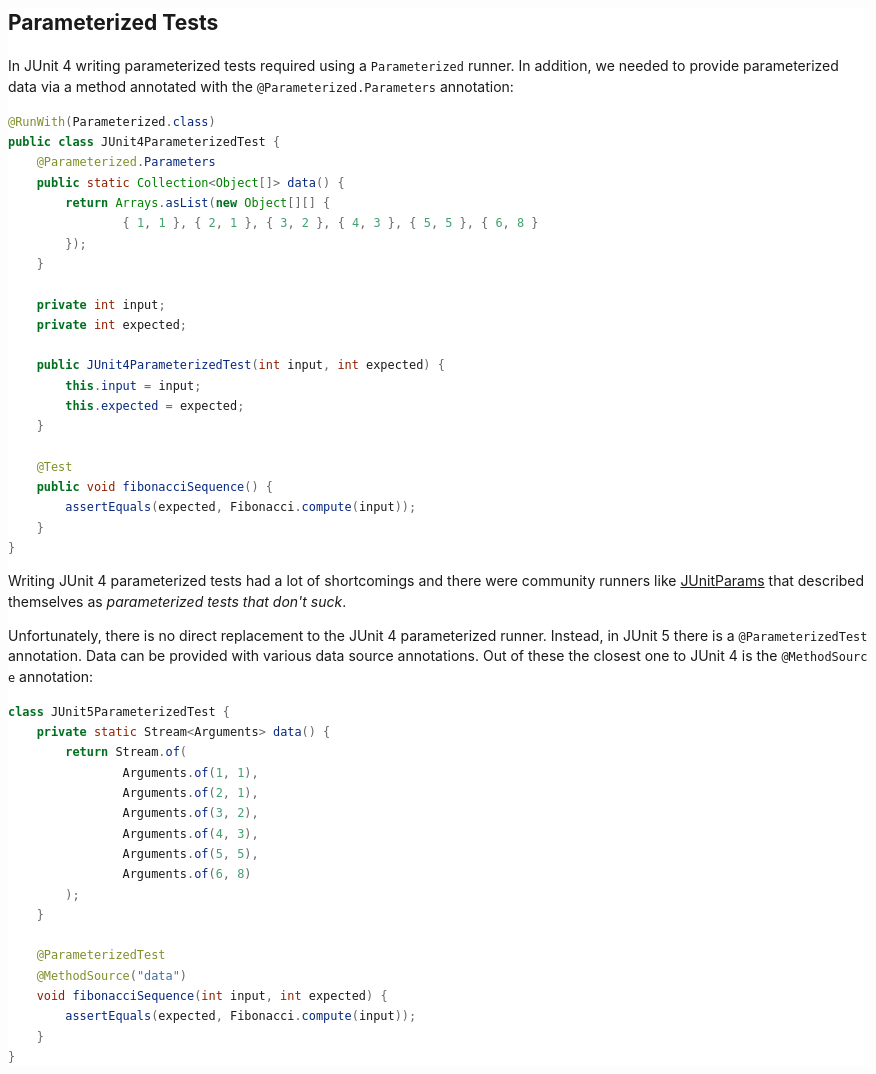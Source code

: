 ```java
```

## Parameterized Tests

In JUnit 4 writing parameterized tests required using a `Parameterized` runner. In addition, we needed to provide parameterized data via a method annotated with the `@Parameterized.Parameters` annotation: 

```java
@RunWith(Parameterized.class)
public class JUnit4ParameterizedTest {
    @Parameterized.Parameters
    public static Collection<Object[]> data() {
        return Arrays.asList(new Object[][] {
                { 1, 1 }, { 2, 1 }, { 3, 2 }, { 4, 3 }, { 5, 5 }, { 6, 8 }
        });
    }

    private int input;
    private int expected;

    public JUnit4ParameterizedTest(int input, int expected) {
        this.input = input;
        this.expected = expected;
    }

    @Test
    public void fibonacciSequence() {
        assertEquals(expected, Fibonacci.compute(input));
    }
}
```

Writing JUnit 4 parameterized tests had a lot of shortcomings and there were community runners like [JUnitParams](https://github.com/Pragmatists/JUnitParams) that described themselves as *parameterized tests that don't suck*.

Unfortunately, there is no direct replacement to the JUnit 4 parameterized runner. Instead, in JUnit 5 there is a `@ParameterizedTest` annotation. Data can be provided with various data source annotations. Out of these the closest one to JUnit 4 is the `@MethodSource` annotation: 

```java
class JUnit5ParameterizedTest {
    private static Stream<Arguments> data() {
        return Stream.of(
                Arguments.of(1, 1),
                Arguments.of(2, 1),
                Arguments.of(3, 2),
                Arguments.of(4, 3),
                Arguments.of(5, 5),
                Arguments.of(6, 8)
        );
    }

    @ParameterizedTest
    @MethodSource("data")
    void fibonacciSequence(int input, int expected) {
        assertEquals(expected, Fibonacci.compute(input));
    }
}
```
